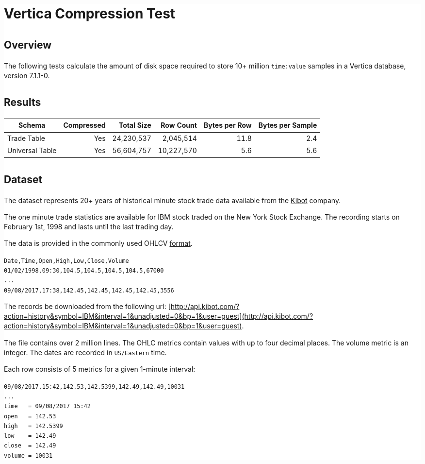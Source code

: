 # Vertica Compression Test

## Overview

The following tests calculate the amount of disk space required to store 10+ million `time:value` samples in a Vertica database, version 7.1.1-0.

## Results

| **Schema** | **Compressed** | **Total Size** | **Row Count** | **Bytes per Row** | **Bytes per Sample** |
|---|---:|---:|---:|---:|---:|
| Trade Table | Yes | 24,230,537 | 2,045,514 | 11.8 | 2.4 |
| Universal Table | Yes | 56,604,757 | 10,227,570 | 5.6 | 5.6 |

## Dataset

The dataset represents 20+ years of historical minute stock trade data available from the [Kibot](http://www.kibot.com/buy.aspx) company.

The one minute trade statistics are available for IBM stock traded on the New York Stock Exchange. The recording starts on February 1st, 1998 and lasts until the last trading day.

The data is provided in the commonly used OHLCV [format](http://www.kibot.com/support.aspx#data_format).

```csv
Date,Time,Open,High,Low,Close,Volume
01/02/1998,09:30,104.5,104.5,104.5,104.5,67000
...
09/08/2017,17:38,142.45,142.45,142.45,142.45,3556
```

The records be downloaded from the following url: [http://api.kibot.com/?action=history&symbol=IBM&interval=1&unadjusted=0&bp=1&user=guest](http://api.kibot.com/?action=history&symbol=IBM&interval=1&unadjusted=0&bp=1&user=guest).

The file contains over 2 million lines. The OHLC metrics contain values with up to four decimal places. The volume metric is an integer. The dates are recorded in `US/Eastern` time.

Each row consists of 5 metrics for a given 1-minute interval:

```
09/08/2017,15:42,142.53,142.5399,142.49,142.49,10031
...
time   = 09/08/2017 15:42
open   = 142.53
high   = 142.5399
low    = 142.49
close  = 142.49
volume = 10031
```
